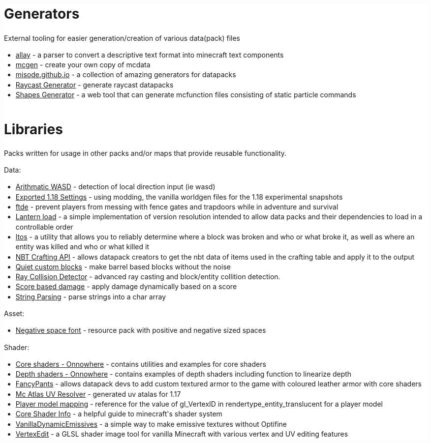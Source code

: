 # Generators
External tooling for easier generation/creation of various data(pack) files

- [allay](https://pypi.org/project/allay/) - a parser to convert a descriptive text format into minecraft text components
- [mcgen](https://github.com/Arcensoth/mcgen) - create your own copy of mcdata
- [misode.github.io](https://misode.github.io) - a collection of amazing generators for datapacks
- [Raycast Generator](https://skylinerw.com/vdvman1/raycast/) - generate raycast datapacks
- [Shapes Generator](https://chencmd.github.io/Shapes-Generator/) - a web tool that can generate mcfunction files consisting of static particle commands

# Libraries
Packs written for usage in other packs and/or maps that provide reusable functionality.

Data:
- [Arithmatic WASD](https://github.com/MulverineX/wasd_arithmetic) - detection of local direction input (ie wasd)
- [Exported 1.18 Settings](https://github.com/misode/vanilla-worldgen/tree/1.18-experimental) - using modding, the vanilla worldgen files for the 1.18 experimental snapshots
- [ftde](https://github.com/gibbsly/ftde) - prevent players from messing with fence gates and trapdoors while in adventure and survival
- [Lantern load](https://github.com/LanternMC/load) - a simple implementation of version resolution intended to allow data packs and their dependencies to load in a controllable order
- [ltos](https://github.com/gibbsly/ltos) - a utility that allows you to reliably determine where a block was broken and who or what broke it, as well as where an entity was killed and who or what killed it
- [NBT Crafting API](https://github.com/BigPapi13/NBT-Crafting-API) - allows datapack creators to get the nbt data of items used in the crafting table and apply it to the output
- [Quiet custom blocks](https://github.com/Ellivers/QCB) - make barrel based blocks without the noise
- [Ray Collision Detector](https://github.com/K-bai/Minecraft-Ray-Collision-Detector) - advanced ray casting and block/entity collition detection.
- [Score based damage](https://github.com/ErrorCraft/Score-Based-Damage/releases) - apply damage dynamically based on a score
- [String Parsing](https://github.com/5uso/String-Parser) - parse strings into a char array

Asset:
- [Negative space font](https://github.com/AmberWat/NegativeSpaceFont/blob/master/README.md) - resource pack with positive and negative sized spaces

Shader:
- [Core shaders - Onnowhere](https://github.com/onnowhere/core_shaders) - contains utilities and examples for core shaders
- [Depth shaders - Onnowhere](https://github.com/onnowhere/depth_shaders) - contains examples of depth shaders including function to linearize depth
- [FancyPants](https://github.com/Ancientkingg/fancyPants) - allows datapack devs to add custom textured armor to the game with coloured leather armor with core shaders
- [Mc Atlas UV Resolver](https://github.com/OrangeUtan/mc-atlas-uv-resolver/releases) - generated uv atalas for 1.17
- [Player model mapping](https://user-images.githubusercontent.com/30565442/132574881-47defa76-cbe7-420d-9ca4-56b743666eca.png) - reference for the value of gl_VertexID in rendertype_entity_translucent for a player model
- [Core Shader Info](https://docs.google.com/document/d/18AhcnAI55liax72yh70njUomIzezOKshCurfdZPTKwM/edit#heading=h.o0otiitbizd) - a helpful guide to minecraft's shader system
- [VanillaDynamicEmissives](https://github.com/ShockMicro/VanillaDynamicEmissives/) - a simple way to make emissive textures without Optifine
- [VertexEdit](https://github.com/onnowhere/VertexEdit) - a GLSL shader image tool for vanilla Minecraft with various vertex and UV editing features
